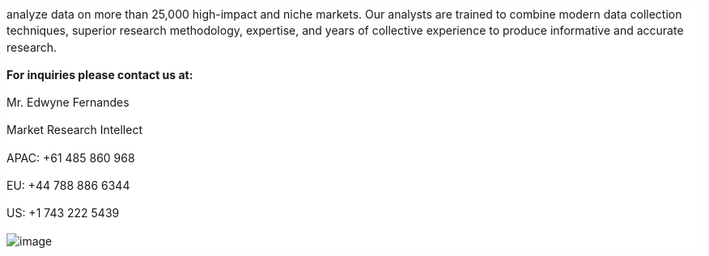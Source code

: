 analyze data on more than 25,000 high-impact and niche markets. Our analysts are trained to combine modern data collection techniques, superior research methodology, expertise, and years of collective experience to produce informative and accurate research.</span></p><p><strong>For inquiries please contact us at:</strong></p><p>Mr. Edwyne Fernandes</p><p>Market Research Intellect</p><p>APAC: +61 485 860 968</p><p>EU: +44 788 886 6344</p><p>US: +1 743 222 5439</p>
![image](https://github.com/user-attachments/assets/f63068c7-2e2d-4f8f-a81e-ff2d95cee5c4)
